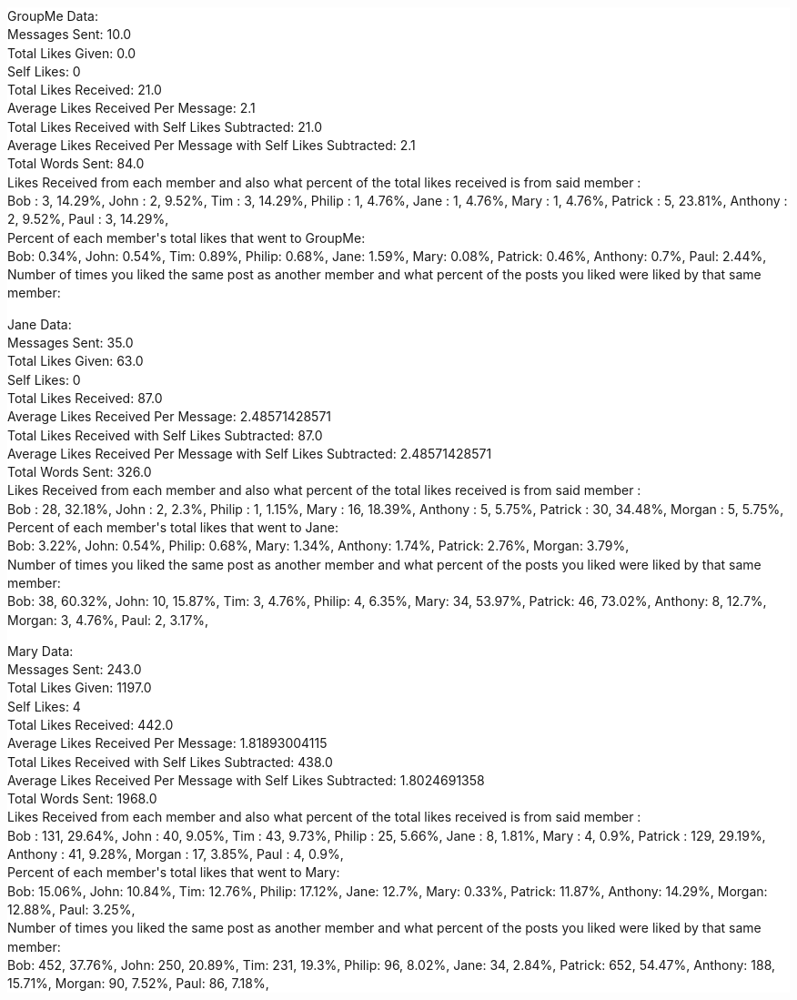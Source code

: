 GroupMe Data:  
Messages Sent: 10.0  
Total Likes Given: 0.0  
Self Likes: 0  
Total Likes Received: 21.0  
Average Likes Received Per Message: 2.1  
Total Likes Received with Self Likes Subtracted: 21.0  
Average Likes Received Per Message with Self Likes Subtracted: 2.1  
Total Words Sent: 84.0  
Likes Received from each member and also what percent of the total likes received is from said member :  
Bob : 3, 14.29%, John : 2, 9.52%, Tim : 3, 14.29%, Philip : 1, 4.76%, Jane : 1, 4.76%, Mary : 1, 4.76%, Patrick : 5, 23.81%, Anthony : 2, 9.52%, Paul : 3, 14.29%,   
Percent of each member's total likes that went to GroupMe:   
Bob: 0.34%, John: 0.54%, Tim: 0.89%, Philip: 0.68%, Jane: 1.59%, Mary: 0.08%, Patrick: 0.46%, Anthony: 0.7%, Paul: 2.44%, 
Number of times you liked the same post as another member and what percent of the posts you liked were liked by that same member:   


Jane Data:  
Messages Sent: 35.0  
Total Likes Given: 63.0  
Self Likes: 0  
Total Likes Received: 87.0  
Average Likes Received Per Message: 2.48571428571  
Total Likes Received with Self Likes Subtracted: 87.0  
Average Likes Received Per Message with Self Likes Subtracted: 2.48571428571  
Total Words Sent: 326.0  
Likes Received from each member and also what percent of the total likes received is from said member :  
Bob : 28, 32.18%, John : 2, 2.3%, Philip : 1, 1.15%, Mary : 16, 18.39%, Anthony : 5, 5.75%, Patrick : 30, 34.48%, Morgan : 5, 5.75%,   
Percent of each member's total likes that went to Jane:   
Bob: 3.22%, John: 0.54%, Philip: 0.68%, Mary: 1.34%, Anthony: 1.74%, Patrick: 2.76%, Morgan: 3.79%,   
Number of times you liked the same post as another member and what percent of the posts you liked were liked by that same member:   
Bob: 38, 60.32%, John: 10, 15.87%, Tim: 3, 4.76%, Philip: 4, 6.35%, Mary: 34, 53.97%, Patrick: 46, 73.02%, Anthony: 8, 12.7%, Morgan: 3, 4.76%, Paul: 2, 3.17%,   

Mary Data:  
Messages Sent: 243.0  
Total Likes Given: 1197.0  
Self Likes: 4  
Total Likes Received: 442.0  
Average Likes Received Per Message: 1.81893004115  
Total Likes Received with Self Likes Subtracted: 438.0  
Average Likes Received Per Message with Self Likes Subtracted: 1.8024691358  
Total Words Sent: 1968.0  
Likes Received from each member and also what percent of the total likes received is from said member :  
Bob : 131, 29.64%, John : 40, 9.05%, Tim : 43, 9.73%, Philip : 25, 5.66%, Jane : 8, 1.81%, Mary : 4, 0.9%, Patrick : 129, 29.19%, Anthony : 41, 9.28%, Morgan : 17, 3.85%, Paul : 4, 0.9%,  
Percent of each member's total likes that went to Mary:  
Bob: 15.06%, John: 10.84%, Tim: 12.76%, Philip: 17.12%, Jane: 12.7%, Mary: 0.33%, Patrick: 11.87%, Anthony: 14.29%, Morgan: 12.88%, Paul: 3.25%,   
Number of times you liked the same post as another member and what percent of the posts you liked were liked by that same member:   
Bob: 452, 37.76%, John: 250, 20.89%, Tim: 231, 19.3%, Philip: 96, 8.02%, Jane: 34, 2.84%, Patrick: 652, 54.47%, Anthony: 188, 15.71%, Morgan: 90, 7.52%, Paul: 86, 7.18%,   
